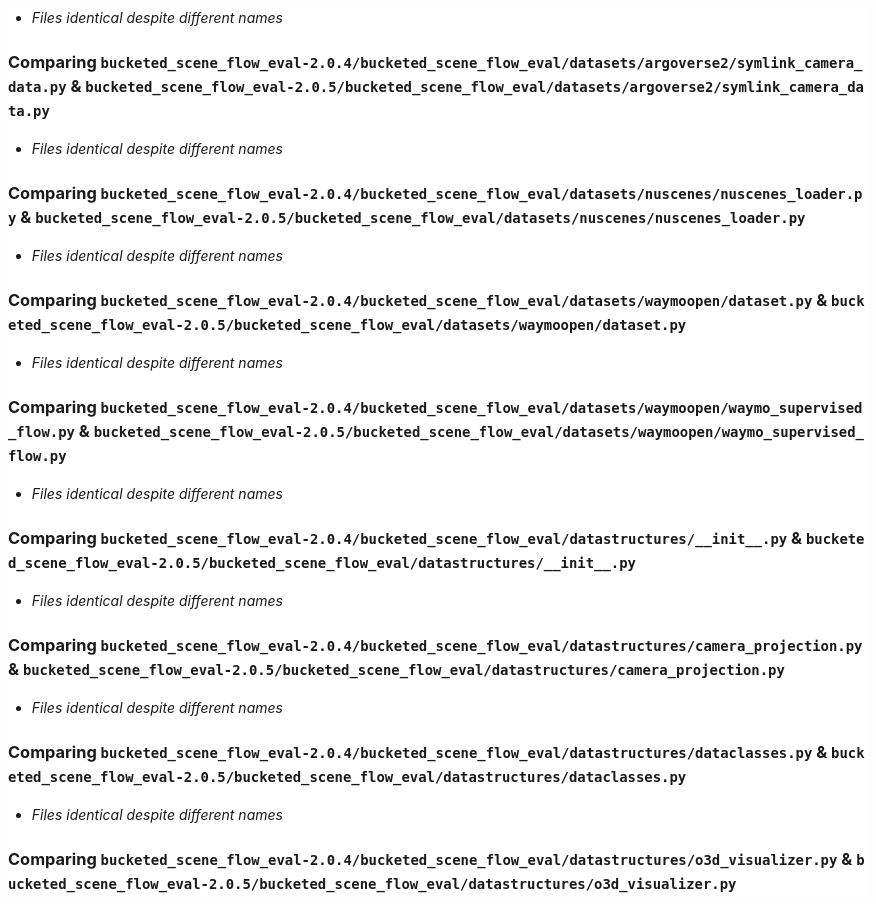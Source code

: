  * *Files identical despite different names*

### Comparing `bucketed_scene_flow_eval-2.0.4/bucketed_scene_flow_eval/datasets/argoverse2/symlink_camera_data.py` & `bucketed_scene_flow_eval-2.0.5/bucketed_scene_flow_eval/datasets/argoverse2/symlink_camera_data.py`

 * *Files identical despite different names*

### Comparing `bucketed_scene_flow_eval-2.0.4/bucketed_scene_flow_eval/datasets/nuscenes/nuscenes_loader.py` & `bucketed_scene_flow_eval-2.0.5/bucketed_scene_flow_eval/datasets/nuscenes/nuscenes_loader.py`

 * *Files identical despite different names*

### Comparing `bucketed_scene_flow_eval-2.0.4/bucketed_scene_flow_eval/datasets/waymoopen/dataset.py` & `bucketed_scene_flow_eval-2.0.5/bucketed_scene_flow_eval/datasets/waymoopen/dataset.py`

 * *Files identical despite different names*

### Comparing `bucketed_scene_flow_eval-2.0.4/bucketed_scene_flow_eval/datasets/waymoopen/waymo_supervised_flow.py` & `bucketed_scene_flow_eval-2.0.5/bucketed_scene_flow_eval/datasets/waymoopen/waymo_supervised_flow.py`

 * *Files identical despite different names*

### Comparing `bucketed_scene_flow_eval-2.0.4/bucketed_scene_flow_eval/datastructures/__init__.py` & `bucketed_scene_flow_eval-2.0.5/bucketed_scene_flow_eval/datastructures/__init__.py`

 * *Files identical despite different names*

### Comparing `bucketed_scene_flow_eval-2.0.4/bucketed_scene_flow_eval/datastructures/camera_projection.py` & `bucketed_scene_flow_eval-2.0.5/bucketed_scene_flow_eval/datastructures/camera_projection.py`

 * *Files identical despite different names*

### Comparing `bucketed_scene_flow_eval-2.0.4/bucketed_scene_flow_eval/datastructures/dataclasses.py` & `bucketed_scene_flow_eval-2.0.5/bucketed_scene_flow_eval/datastructures/dataclasses.py`

 * *Files identical despite different names*

### Comparing `bucketed_scene_flow_eval-2.0.4/bucketed_scene_flow_eval/datastructures/o3d_visualizer.py` & `bucketed_scene_flow_eval-2.0.5/bucketed_scene_flow_eval/datastructures/o3d_visualizer.py`
